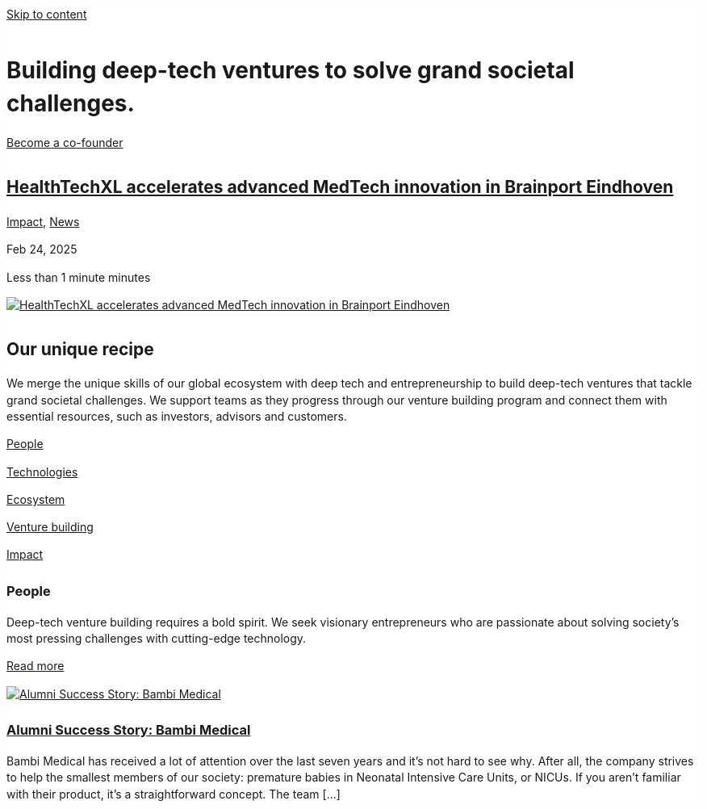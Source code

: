 [Skip to content](https://hightechxl.com/#content)

# Building deep-tech ventures to solve grand societal challenges.

[Become a co-founder](https://hightechxl.com/co-founders/)

## [HealthTechXL accelerates advanced MedTech innovation in Brainport Eindhoven](https://hightechxl.com/impact/healthtechxl-accelerates-advanced-medtech-innovation-in-brainport-eindhoven/)

[Impact](https://hightechxl.com/topic/impact/), [News](https://hightechxl.com/topic/news/)

Feb 24, 2025

Less than 1 minute minutes

[![HealthTechXL accelerates advanced MedTech innovation in Brainport Eindhoven](https://hightechxl.com/wp-content/uploads/5T3A1490-scaled-e1740387999613.jpeg)](https://hightechxl.com/impact/healthtechxl-accelerates-advanced-medtech-innovation-in-brainport-eindhoven/)

## Our unique recipe

We merge the unique skills of our global ecosystem with deep tech and entrepreneurship to build deep-tech ventures that tackle grand societal challenges. We support teams as they progress through our venture building program and connect them with essential resources, such as investors, advisors and customers.

[People](https://hightechxl.com/#people)

[Technologies](https://hightechxl.com/#technologies)

[Ecosystem](https://hightechxl.com/#ecosystem)

[Venture building](https://hightechxl.com/#venture-building)

[Impact](https://hightechxl.com/#impact)

### People

Deep-tech venture building requires a bold spirit. We seek visionary entrepreneurs who are passionate about solving society’s most pressing challenges with cutting-edge technology.

[Read more](https://hightechxl.com/topic/people)

[![Alumni Success Story: Bambi Medical](https://hightechxl.com/wp-content/uploads/bambi-medical-header-home.jpg)](https://hightechxl.com/people/alumni-success-story-bambi-medical/)

### [Alumni Success Story: Bambi Medical](https://hightechxl.com/people/alumni-success-story-bambi-medical/)

Bambi Medical has received a lot of attention over the last seven years and it’s not hard to see why. After all, the company strives to help the smallest members of our society: premature babies in Neonatal Intensive Care Units, or NICUs. If you aren’t familiar with their product, it’s a straightforward concept. The team \[…\]

